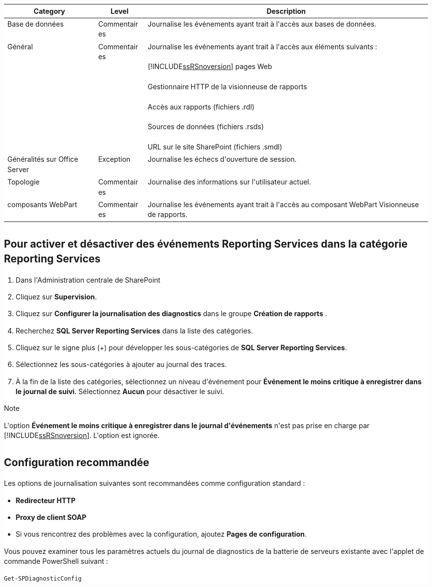 |Category|Level|Description|
|--------------|-----------|-----------------|
|Base de données|Commentaires|Journalise les événements ayant trait à l'accès aux bases de données.|
|Général|Commentaires|Journalise les événements ayant trait à l'accès aux éléments suivants :<br /><br /> [!INCLUDE[ssRSnoversion](../../../includes/ssrsnoversion-md.md)] pages Web<br /><br /> Gestionnaire HTTP de la visionneuse de rapports<br /><br /> Accès aux rapports (fichiers .rdl)<br /><br /> Sources de données (fichiers .rsds)<br /><br /> URL sur le site SharePoint (fichiers .smdl)|
|Généralités sur Office Server|Exception|Journalise les échecs d'ouverture de session.|
|Topologie|Commentaires|Journalise des informations sur l'utilisateur actuel.|
|composants WebPart|Commentaires|Journalise les événements ayant trait à l'accès au composant WebPart Visionneuse de rapports.|

##  <a name="to-turn-on-and-off-reporting-services-events-in-the-reporting-services-category"></a><a name="bkmk_turnon"></a> Pour activer et désactiver des événements Reporting Services dans la catégorie Reporting Services

1.  Dans l'Administration centrale de SharePoint

2.  Cliquez sur **Supervision**.

3.  Cliquez sur **Configurer la journalisation des diagnostics** dans le groupe **Création de rapports** .

4.  Recherchez **SQL Server Reporting Services** dans la liste des catégories.

5.  Cliquez sur le signe plus (+) pour développer les sous-catégories de **SQL Server Reporting Services**.

6.  Sélectionnez les sous-catégories à ajouter au journal des traces.

7.  À la fin de la liste des catégories, sélectionnez un niveau d'événement pour **Événement le moins critique à enregistrer dans le journal de suivi**. Sélectionnez **Aucun** pour désactiver le suivi.

> [!NOTE]
>  L'option **Événement le moins critique à enregistrer dans le journal d'événements** n'est pas prise en charge par [!INCLUDE[ssRSnoversion](../../../includes/ssrsnoversion-md.md)]. L'option est ignorée.

##  <a name="recommended-configuration"></a><a name="bkmk_recommended"></a> Configuration recommandée
 Les options de journalisation suivantes sont recommandées comme configuration standard :

-   **Redirecteur HTTP**

-   **Proxy de client SOAP**

-   Si vous rencontrez des problèmes avec la configuration, ajoutez **Pages de configuration**.

 Vous pouvez examiner tous les paramètres actuels du journal de diagnostics de la batterie de serveurs existante avec l'applet de commande PowerShell suivant :

```powershell
Get-SPDiagnosticConfig
```
